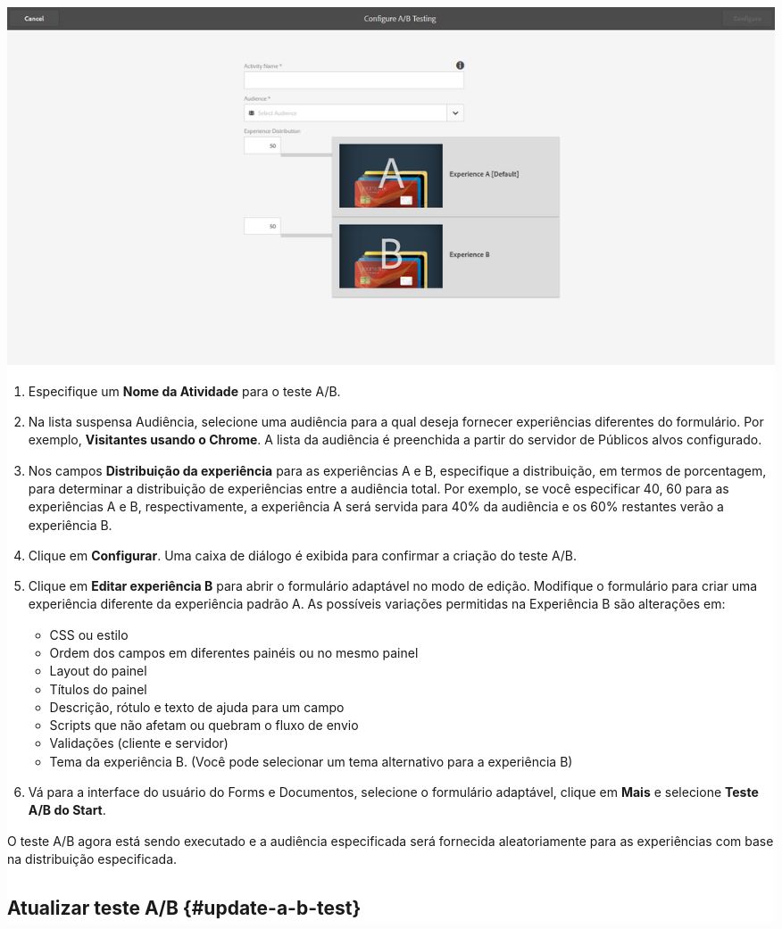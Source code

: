 [ ![Página de configuração de teste A/B para formulários adaptáveis](assets/ab-test-configure.png)](assets/ab-test-configure-1.png)

1. Especifique um **Nome da Atividade** para o teste A/B.

1. Na lista suspensa Audiência, selecione uma audiência para a qual deseja fornecer experiências diferentes do formulário. Por exemplo, **Visitantes usando o Chrome**. A lista da audiência é preenchida a partir do servidor de Públicos alvos configurado.

1. Nos campos **Distribuição da experiência** para as experiências A e B, especifique a distribuição, em termos de porcentagem, para determinar a distribuição de experiências entre a audiência total. Por exemplo, se você especificar 40, 60 para as experiências A e B, respectivamente, a experiência A será servida para 40% da audiência e os 60% restantes verão a experiência B.
1. Clique em **Configurar**. Uma caixa de diálogo é exibida para confirmar a criação do teste A/B.
1. Clique em **Editar experiência B** para abrir o formulário adaptável no modo de edição. Modifique o formulário para criar uma experiência diferente da experiência padrão A. As possíveis variações permitidas na Experiência B são alterações em:

   * CSS ou estilo
   * Ordem dos campos em diferentes painéis ou no mesmo painel
   * Layout do painel
   * Títulos do painel
   * Descrição, rótulo e texto de ajuda para um campo
   * Scripts que não afetam ou quebram o fluxo de envio
   * Validações (cliente e servidor)
   * Tema da experiência B. (Você pode selecionar um tema alternativo para a experiência B)

1. Vá para a interface do usuário do Forms e Documentos, selecione o formulário adaptável, clique em **Mais** e selecione **Teste A/B do Start**.

O teste A/B agora está sendo executado e a audiência especificada será fornecida aleatoriamente para as experiências com base na distribuição especificada.

## Atualizar teste A/B {#update-a-b-test}
